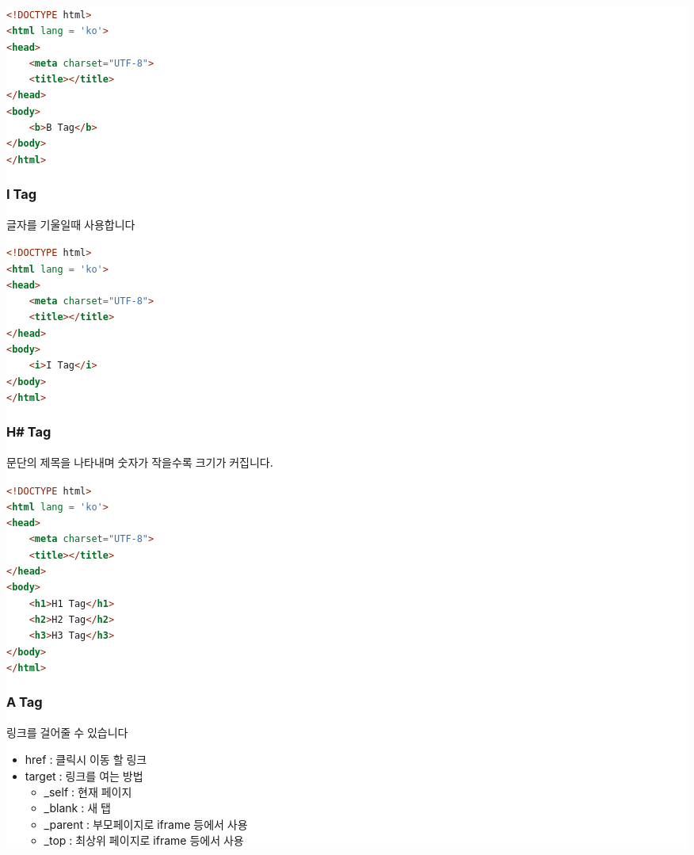 ```html
<!DOCTYPE html>
<html lang = 'ko'>
<head>
    <meta charset="UTF-8">
    <title></title>
</head>
<body>
    <b>B Tag</b>
</body>
</html>
```

### I Tag
글자를 기울일때 사용합니다

```html
<!DOCTYPE html>
<html lang = 'ko'>
<head>
    <meta charset="UTF-8">
    <title></title>
</head>
<body>
    <i>I Tag</i>
</body>
</html>
```

### H# Tag
문단의 제목을 나타내며 숫자가 작을수록 크기가 커집니다.

```html
<!DOCTYPE html>
<html lang = 'ko'>
<head>
    <meta charset="UTF-8">
    <title></title>
</head>
<body>
    <h1>H1 Tag</h1>
    <h2>H2 Tag</h2>
    <h3>H3 Tag</h3>
</body>
</html>
```

### A Tag
링크를 걸어줄 수 있습니다

- href : 클릭시 이동 할 링크
- target : 링크를 여는 방법
  - _self : 현재 페이지
  - _blank : 새 탭
  - _parent : 부모페이지로 iframe 등에서 사용
  - _top : 최상위 페이지로 iframe 등에서 사용
